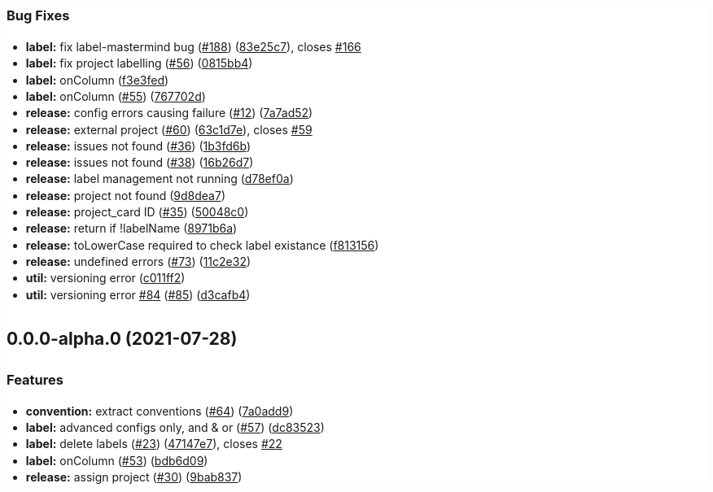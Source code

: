 ### Bug Fixes

- **label:** fix label-mastermind bug ([#188](https://github.com/videndum/release-mastermind/issues/188)) ([83e25c7](https://github.com/videndum/release-mastermind/commit/83e25c7d706941eb2cce656af148da12e59293da)), closes [#166](https://github.com/videndum/release-mastermind/issues/166)
- **label:** fix project labelling ([#56](https://github.com/videndum/release-mastermind/issues/56)) ([0815bb4](https://github.com/videndum/release-mastermind/commit/0815bb49352e88c7cda2731e3db7798e808ae102))
- **label:** onColumn ([f3e3fed](https://github.com/videndum/release-mastermind/commit/f3e3fed9b960c2f978189344bdaf7710b65eb956))
- **label:** onColumn ([#55](https://github.com/videndum/release-mastermind/issues/55)) ([767702d](https://github.com/videndum/release-mastermind/commit/767702d6aba1fabf86240970f6ffef33ca1eedb1))
- **release:** config errors causing failure ([#12](https://github.com/videndum/release-mastermind/issues/12)) ([7a7ad52](https://github.com/videndum/release-mastermind/commit/7a7ad5255dfd2ac0345f50e13393a9407f1fdbb6))
- **release:** external project ([#60](https://github.com/videndum/release-mastermind/issues/60)) ([63c1d7e](https://github.com/videndum/release-mastermind/commit/63c1d7ea27ec7be49ff2f8aaebc6737f6c2f7966)), closes [#59](https://github.com/videndum/release-mastermind/issues/59)
- **release:** issues not found ([#36](https://github.com/videndum/release-mastermind/issues/36)) ([1b3fd6b](https://github.com/videndum/release-mastermind/commit/1b3fd6bb8e8e0ef3f22da1ca917c46ab36576a48))
- **release:** issues not found ([#38](https://github.com/videndum/release-mastermind/issues/38)) ([16b26d7](https://github.com/videndum/release-mastermind/commit/16b26d7b5b28437ab03aaee5a4d3445a4069674e))
- **release:** label management not running ([d78ef0a](https://github.com/videndum/release-mastermind/commit/d78ef0a3075ea3b074808b2b13307a1be4ebc4d9))
- **release:** project not found ([9d8dea7](https://github.com/videndum/release-mastermind/commit/9d8dea7ab822b20b8a4a57a22a9f6edf9b0f81de))
- **release:** project_card ID ([#35](https://github.com/videndum/release-mastermind/issues/35)) ([50048c0](https://github.com/videndum/release-mastermind/commit/50048c036bbbbac6c9062ce569a2c03c8ce1716e))
- **release:** return if !labelName ([8971b6a](https://github.com/videndum/release-mastermind/commit/8971b6a870b809adbb70e28b09357e658498d838))
- **release:** toLowerCase required to check label existance ([f813156](https://github.com/videndum/release-mastermind/commit/f813156ca889f60f22ed4cc27da7a83a525bf8d5))
- **release:** undefined errors ([#73](https://github.com/videndum/release-mastermind/issues/73)) ([11c2e32](https://github.com/videndum/release-mastermind/commit/11c2e3256bbd0579b071c342ed42b2985c494ac6))
- **util:** versioning error ([c011ff2](https://github.com/videndum/release-mastermind/commit/c011ff2e03e11a3c40b026255b240fe10e03a5ff))
- **util:** versioning error [#84](https://github.com/videndum/release-mastermind/issues/84) ([#85](https://github.com/videndum/release-mastermind/issues/85)) ([d3cafb4](https://github.com/videndum/release-mastermind/commit/d3cafb4671e5ab27e55efb60019e6ca8d2b6648a))

## 0.0.0-alpha.0 (2021-07-28)

### Features

- **convention:** extract conventions ([#64](https://github.com/videndum/release-mastermind/issues/64)) ([7a0add9](https://github.com/videndum/release-mastermind/commit/7a0add95158d3279945e42c6d52eb0f4bdb45d4f))
- **label:** advanced configs only, and & or ([#57](https://github.com/videndum/release-mastermind/issues/57)) ([dc83523](https://github.com/videndum/release-mastermind/commit/dc835239bbb677190b59b21e580388b281c53673))
- **label:** delete labels ([#23](https://github.com/videndum/release-mastermind/issues/23)) ([47147e7](https://github.com/videndum/release-mastermind/commit/47147e7d5c1d6505906ae95a6b80a102af7edc6d)), closes [#22](https://github.com/videndum/release-mastermind/issues/22)
- **label:** onColumn ([#53](https://github.com/videndum/release-mastermind/issues/53)) ([bdb6d09](https://github.com/videndum/release-mastermind/commit/bdb6d094548019794953ebc26ae191ac2dec3c8c))
- **release:** assign project ([#30](https://github.com/videndum/release-mastermind/issues/30)) ([9bab837](https://github.com/videndum/release-mastermind/commit/9bab83761036be9058429671949b979dd6f22278))